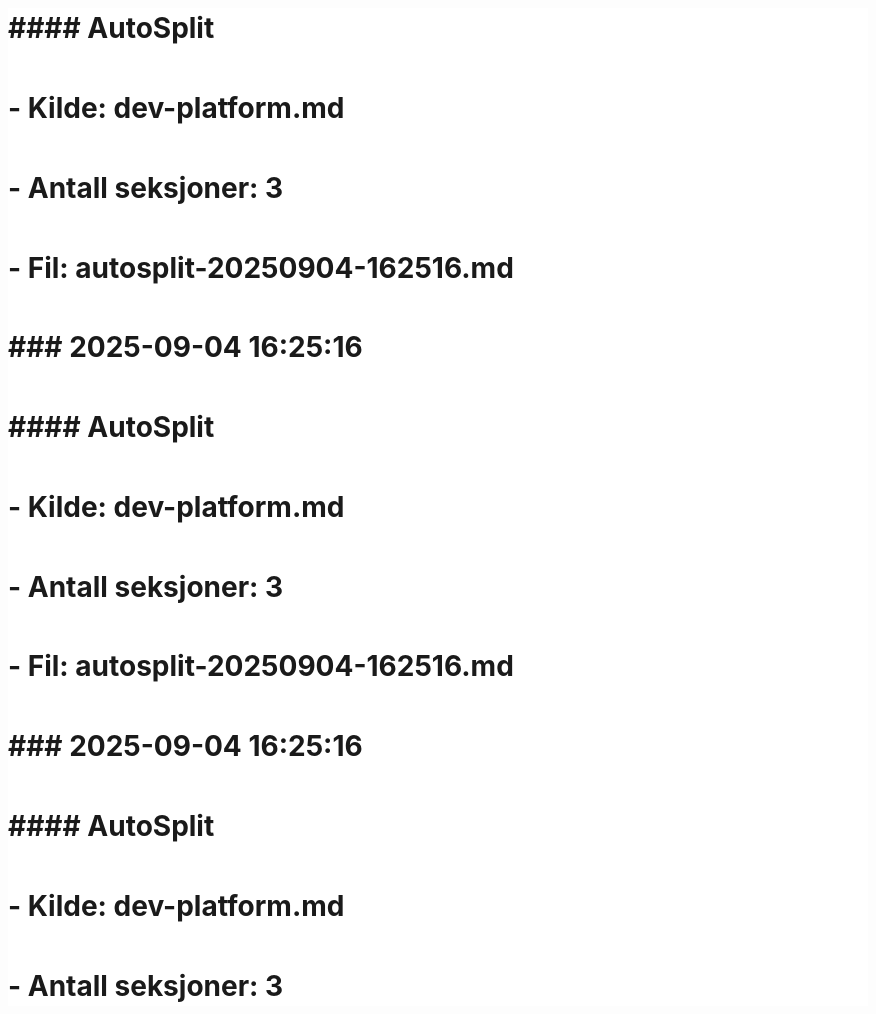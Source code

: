# \#### AutoSplit

# \- Kilde: dev-platform.md

# \- Antall seksjoner: 3

# \- Fil: autosplit-20250904-162516.md

#

#

#

#

# \### 2025-09-04 16:25:16

# \#### AutoSplit

# \- Kilde: dev-platform.md

# \- Antall seksjoner: 3

# \- Fil: autosplit-20250904-162516.md

#

#

#

#

# \### 2025-09-04 16:25:16

# \#### AutoSplit

# \- Kilde: dev-platform.md

# \- Antall seksjoner: 3
